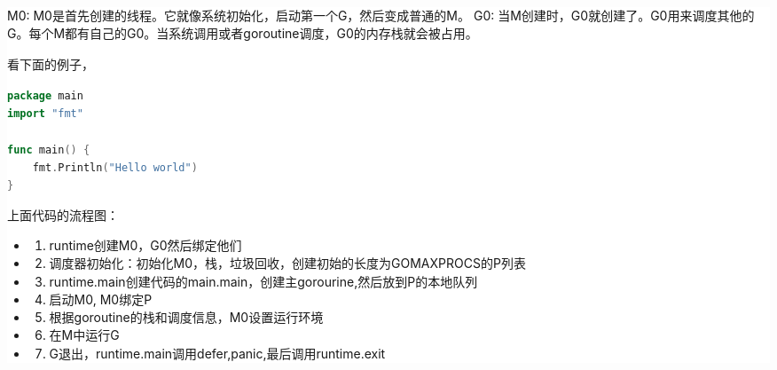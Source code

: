 M0: M0是首先创建的线程。它就像系统初始化，启动第一个G，然后变成普通的M。
G0: 当M创建时，G0就创建了。G0用来调度其他的G。每个M都有自己的G0。当系统调用或者goroutine调度，G0的内存栈就会被占用。

看下面的例子，

```go
package main
import "fmt"

func main() {
    fmt.Println("Hello world")
}
```

上面代码的流程图： 
- 1. runtime创建M0，G0然后绑定他们 
- 2. 调度器初始化：初始化M0，栈，垃圾回收，创建初始的长度为GOMAXPROCS的P列表 
- 3. runtime.main创建代码的main.main，创建主gorourine,然后放到P的本地队列 
- 4. 启动M0, M0绑定P 
- 5. 根据goroutine的栈和调度信息，M0设置运行环境 
- 6. 在M中运行G 
- 7. G退出，runtime.main调用defer,panic,最后调用runtime.exit





